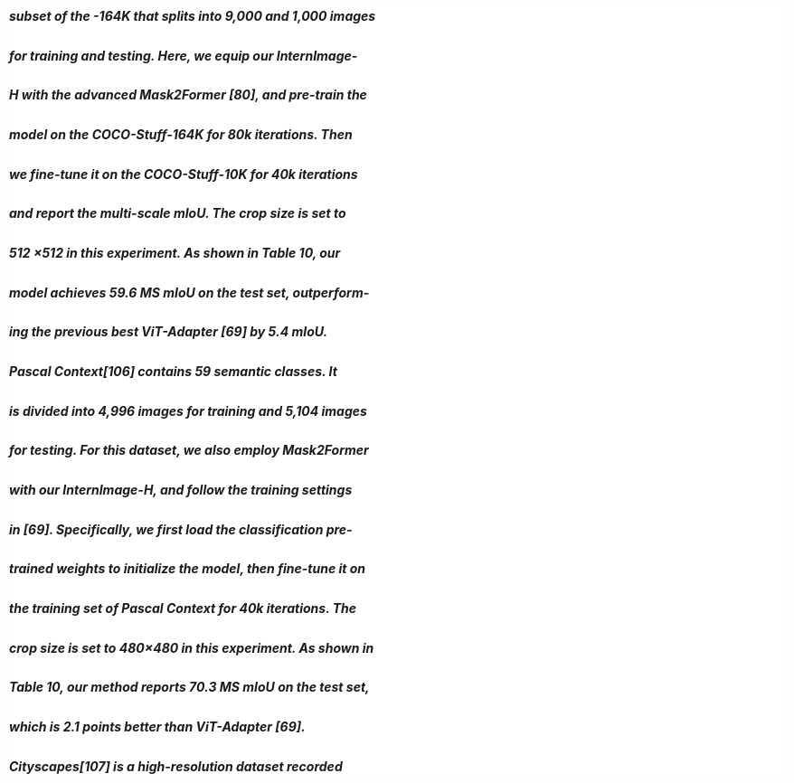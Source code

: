 ##### subset of the -164K that splits into 9,000 and 1,000 images

##### for training and testing. Here, we equip our InternImage-

##### H with the advanced Mask2Former [80], and pre-train the

##### model on the COCO-Stuff-164K for 80k iterations. Then

##### we fine-tune it on the COCO-Stuff-10K for 40k iterations

##### and report the multi-scale mIoU. The crop size is set to

##### 512 ×512 in this experiment. As shown in Table 10, our

##### model achieves 59.6 MS mIoU on the test set, outperform-

##### ing the previous best ViT-Adapter [69] by 5.4 mIoU.

##### Pascal Context[106] contains 59 semantic classes. It

##### is divided into 4,996 images for training and 5,104 images

##### for testing. For this dataset, we also employ Mask2Former

##### with our InternImage-H, and follow the training settings

##### in [69]. Specifically, we first load the classification pre-

##### trained weights to initialize the model, then fine-tune it on

##### the training set of Pascal Context for 40k iterations. The

##### crop size is set to 480×480 in this experiment. As shown in

##### Table 10, our method reports 70.3 MS mIoU on the test set,

##### which is 2.1 points better than ViT-Adapter [69].

##### Cityscapes[107] is a high-resolution dataset recorded
